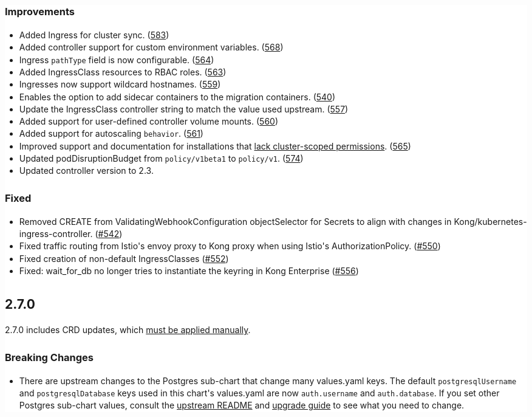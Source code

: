 ### Improvements

- Added Ingress for cluster sync.
  ([583](https://github.com/Kong/charts/pull/583))
- Added controller support for custom environment variables.
  ([568](https://github.com/Kong/charts/pull/568))
- Ingress `pathType` field is now configurable.
  ([564](https://github.com/Kong/charts/pull/564))
- Added IngressClass resources to RBAC roles.
  ([563](https://github.com/Kong/charts/pull/563))
- Ingresses now support wildcard hostnames.
  ([559](https://github.com/Kong/charts/pull/559))
- Enables the option to add sidecar containers to the migration containers.
  ([540](https://github.com/Kong/charts/pull/540))
- Update the IngressClass controller string to match the value used upstream.
  ([557](https://github.com/Kong/charts/pull/557))
- Added support for user-defined controller volume mounts.
  ([560](https://github.com/Kong/charts/pull/560))
- Added support for autoscaling `behavior`.
  ([561](https://github.com/Kong/charts/pull/561))
- Improved support and documentation for installations that [lack
  cluster-scoped permissions](https://github.com/Kong/charts/blob/main/charts/kong/README.md#removing-cluster-scoped-permissions).
  ([565](https://github.com/Kong/charts/pull/565))
- Updated podDisruptionBudget from `policy/v1beta1` to `policy/v1`.
  ([574](https://github.com/Kong/charts/pull/574))
- Updated controller version to 2.3.

### Fixed

- Removed CREATE from ValidatingWebhookConfiguration objectSelector for Secrets to align with changes in Kong/kubernetes-ingress-controller.
  ([#542](https://github.com/Kong/charts/pull/542))
- Fixed traffic routing from Istio's envoy proxy to Kong proxy when using Istio's AuthorizationPolicy.
  ([#550](https://github.com/Kong/charts/pull/550))
- Fixed creation of non-default IngressClasses
  ([#552](https://github.com/Kong/charts/pull/552))
- Fixed: wait_for_db no longer tries to instantiate the keyring in Kong Enterprise
  ([#556](https://github.com/Kong/charts/pull/556))

## 2.7.0

2.7.0 includes CRD updates, which [must be applied manually](https://github.com/Kong/charts/blob/main/charts/kong/UPGRADE.md#270).

### Breaking Changes

- There are upstream changes to the Postgres sub-chart that change many
  values.yaml keys. The default `postgresqlUsername` and `postgresqlDatabase`
  keys used in this chart's values.yaml are now `auth.username` and
  `auth.database`. If you set other Postgres sub-chart values, consult the
  [upstream README](https://github.com/bitnami/charts/tree/master/bitnami/postgresql)
  and [upgrade guide](https://docs.bitnami.com/kubernetes/infrastructure/postgresql/administration/upgrade/#to-1100)
  to see what you need to change.
